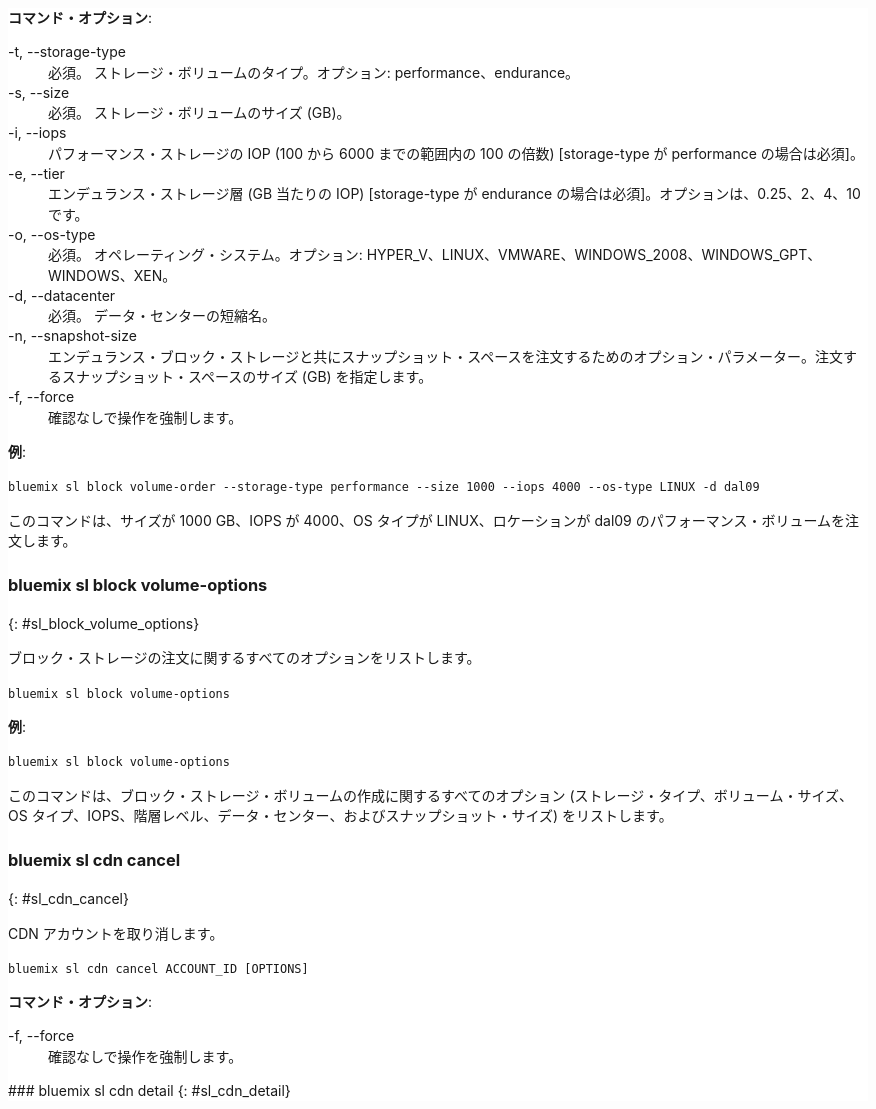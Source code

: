 <strong>コマンド・オプション</strong>:
<dl>
<dt>-t, --storage-type</dt>
<dd>必須。 ストレージ・ボリュームのタイプ。オプション: performance、endurance。</dd>
<dt>-s, --size</dt>
<dd>必須。 ストレージ・ボリュームのサイズ (GB)。</dd>
<dt>-i, --iops</dt>
<dd>パフォーマンス・ストレージの IOP (100 から 6000 までの範囲内の 100 の倍数) [storage-type が performance の場合は必須]。</dd>
<dt>-e, --tier</dt>
<dd>エンデュランス・ストレージ層 (GB 当たりの IOP) [storage-type が endurance の場合は必須]。オプションは、0.25、2、4、10 です。</dd>
<dt>-o, --os-type</dt>
<dd>必須。 オペレーティング・システム。オプション: HYPER_V、LINUX、VMWARE、WINDOWS_2008、WINDOWS_GPT、WINDOWS、XEN。</dd>
<dt>-d, --datacenter</dt>
<dd>必須。 データ・センターの短縮名。</dd>
<dt>-n, --snapshot-size</dt>
<dd>エンデュランス・ブロック・ストレージと共にスナップショット・スペースを注文するためのオプション・パラメーター。注文するスナップショット・スペースのサイズ (GB) を指定します。</dd>
<dt>-f, --force</dt>
<dd>確認なしで操作を強制します。</dd>
</dl>

**例**:
```
bluemix sl block volume-order --storage-type performance --size 1000 --iops 4000 --os-type LINUX -d dal09
```
このコマンドは、サイズが 1000 GB、IOPS が 4000、OS タイプが LINUX、ロケーションが dal09 のパフォーマンス・ボリュームを注文します。

### bluemix sl block volume-options 
{: #sl_block_volume_options} 

ブロック・ストレージの注文に関するすべてのオプションをリストします。
```
bluemix sl block volume-options
```


**例**:
```
bluemix sl block volume-options
```
このコマンドは、ブロック・ストレージ・ボリュームの作成に関するすべてのオプション (ストレージ・タイプ、ボリューム・サイズ、OS タイプ、IOPS、階層レベル、データ・センター、およびスナップショット・サイズ) をリストします。

### bluemix sl cdn cancel 
{: #sl_cdn_cancel} 

CDN アカウントを取り消します。
```
bluemix sl cdn cancel ACCOUNT_ID [OPTIONS]
```

<strong>コマンド・オプション</strong>:
<dl>
<dt>-f, --force</dt>
<dd>確認なしで操作を強制します。</dd>
</dl>
### bluemix sl cdn detail 
{: #sl_cdn_detail} 

